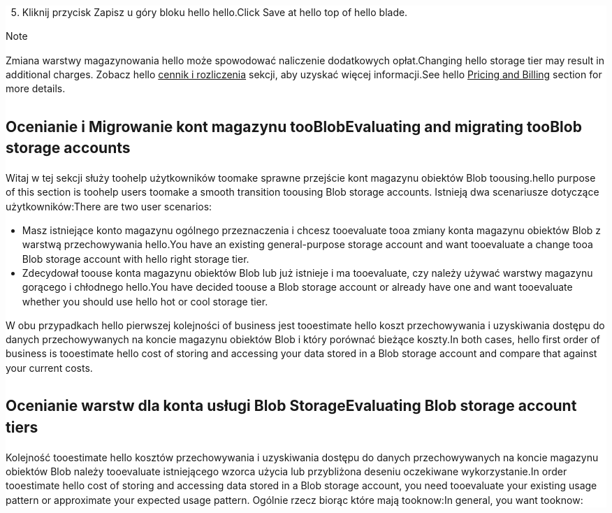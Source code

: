 5. <span data-ttu-id="fe208-265">Kliknij przycisk Zapisz u góry bloku hello hello.</span><span class="sxs-lookup"><span data-stu-id="fe208-265">Click Save at hello top of hello blade.</span></span>

> [!NOTE]
> <span data-ttu-id="fe208-266">Zmiana warstwy magazynowania hello może spowodować naliczenie dodatkowych opłat.</span><span class="sxs-lookup"><span data-stu-id="fe208-266">Changing hello storage tier may result in additional charges.</span></span> <span data-ttu-id="fe208-267">Zobacz hello [cennik i rozliczenia](#pricing-and-billing) sekcji, aby uzyskać więcej informacji.</span><span class="sxs-lookup"><span data-stu-id="fe208-267">See hello [Pricing and Billing](#pricing-and-billing) section for more details.</span></span>


## <a name="evaluating-and-migrating-tooblob-storage-accounts"></a><span data-ttu-id="fe208-268">Ocenianie i Migrowanie kont magazynu tooBlob</span><span class="sxs-lookup"><span data-stu-id="fe208-268">Evaluating and migrating tooBlob storage accounts</span></span>
<span data-ttu-id="fe208-269">Witaj w tej sekcji służy toohelp użytkowników toomake sprawne przejście kont magazynu obiektów Blob toousing.</span><span class="sxs-lookup"><span data-stu-id="fe208-269">hello purpose of this section is toohelp users toomake a smooth transition toousing Blob storage accounts.</span></span> <span data-ttu-id="fe208-270">Istnieją dwa scenariusze dotyczące użytkowników:</span><span class="sxs-lookup"><span data-stu-id="fe208-270">There are two user scenarios:</span></span>

* <span data-ttu-id="fe208-271">Masz istniejące konto magazynu ogólnego przeznaczenia i chcesz tooevaluate tooa zmiany konta magazynu obiektów Blob z warstwą przechowywania hello.</span><span class="sxs-lookup"><span data-stu-id="fe208-271">You have an existing general-purpose storage account and want tooevaluate a change tooa Blob storage account with hello right storage tier.</span></span>
* <span data-ttu-id="fe208-272">Zdecydował toouse konta magazynu obiektów Blob lub już istnieje i ma tooevaluate, czy należy używać warstwy magazynu gorącego i chłodnego hello.</span><span class="sxs-lookup"><span data-stu-id="fe208-272">You have decided toouse a Blob storage account or already have one and want tooevaluate whether you should use hello hot or cool storage tier.</span></span>

<span data-ttu-id="fe208-273">W obu przypadkach hello pierwszej kolejności of business jest tooestimate hello koszt przechowywania i uzyskiwania dostępu do danych przechowywanych na koncie magazynu obiektów Blob i który porównać bieżące koszty.</span><span class="sxs-lookup"><span data-stu-id="fe208-273">In both cases, hello first order of business is tooestimate hello cost of storing and accessing your data stored in a Blob storage account and compare that against your current costs.</span></span>

## <a name="evaluating-blob-storage-account-tiers"></a><span data-ttu-id="fe208-274">Ocenianie warstw dla konta usługi Blob Storage</span><span class="sxs-lookup"><span data-stu-id="fe208-274">Evaluating Blob storage account tiers</span></span>

<span data-ttu-id="fe208-275">Kolejność tooestimate hello kosztów przechowywania i uzyskiwania dostępu do danych przechowywanych na koncie magazynu obiektów Blob należy tooevaluate istniejącego wzorca użycia lub przybliżona deseniu oczekiwane wykorzystanie.</span><span class="sxs-lookup"><span data-stu-id="fe208-275">In order tooestimate hello cost of storing and accessing data stored in a Blob storage account, you need tooevaluate your existing usage pattern or approximate your expected usage pattern.</span></span> <span data-ttu-id="fe208-276">Ogólnie rzecz biorąc które mają tooknow:</span><span class="sxs-lookup"><span data-stu-id="fe208-276">In general, you want tooknow:</span></span>
